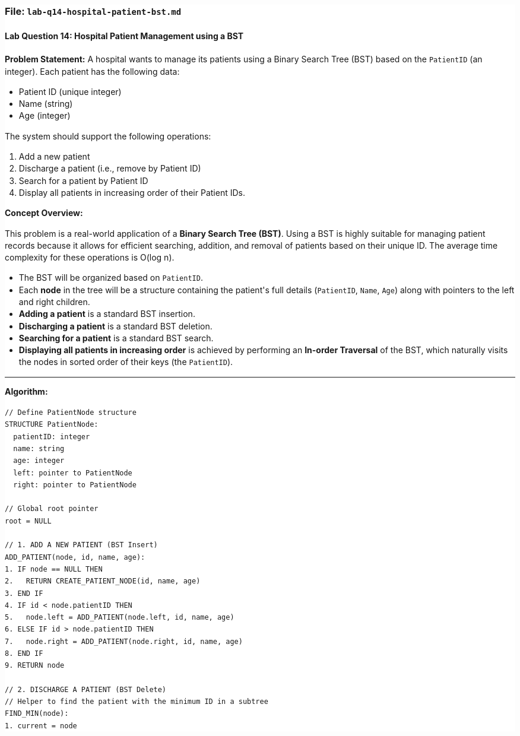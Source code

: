 ### **File: `lab-q14-hospital-patient-bst.md`**

#### **Lab Question 14: Hospital Patient Management using a BST**

**Problem Statement:**
A hospital wants to manage its patients using a Binary Search Tree (BST) based on the `PatientID` (an integer). Each patient has the following data:
*   Patient ID (unique integer)
*   Name (string)
*   Age (integer)

The system should support the following operations:
1.  Add a new patient
2.  Discharge a patient (i.e., remove by Patient ID)
3.  Search for a patient by Patient ID
4.  Display all patients in increasing order of their Patient IDs.

**Concept Overview:**

This problem is a real-world application of a **Binary Search Tree (BST)**. Using a BST is highly suitable for managing patient records because it allows for efficient searching, addition, and removal of patients based on their unique ID. The average time complexity for these operations is O(log n).

*   The BST will be organized based on `PatientID`.
*   Each **node** in the tree will be a structure containing the patient's full details (`PatientID`, `Name`, `Age`) along with pointers to the left and right children.
*   **Adding a patient** is a standard BST insertion.
*   **Discharging a patient** is a standard BST deletion.
*   **Searching for a patient** is a standard BST search.
*   **Displaying all patients in increasing order** is achieved by performing an **In-order Traversal** of the BST, which naturally visits the nodes in sorted order of their keys (the `PatientID`).

---

**Algorithm:**

```
// Define PatientNode structure
STRUCTURE PatientNode:
  patientID: integer
  name: string
  age: integer
  left: pointer to PatientNode
  right: pointer to PatientNode

// Global root pointer
root = NULL

// 1. ADD A NEW PATIENT (BST Insert)
ADD_PATIENT(node, id, name, age):
1. IF node == NULL THEN
2.   RETURN CREATE_PATIENT_NODE(id, name, age)
3. END IF
4. IF id < node.patientID THEN
5.   node.left = ADD_PATIENT(node.left, id, name, age)
6. ELSE IF id > node.patientID THEN
7.   node.right = ADD_PATIENT(node.right, id, name, age)
8. END IF
9. RETURN node

// 2. DISCHARGE A PATIENT (BST Delete)
// Helper to find the patient with the minimum ID in a subtree
FIND_MIN(node):
1. current = node
```